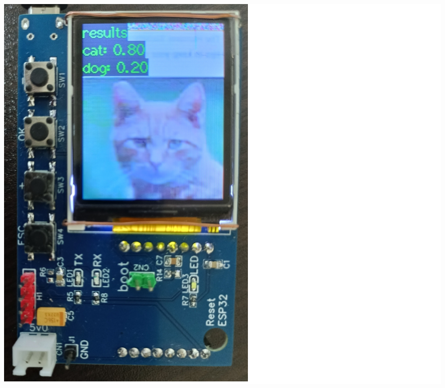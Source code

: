 <img src="https://github.com/pav2000/esp32cam_AI/blob/main/Arduino/EdgeImpulse/05_dog_cat/Picture/pic7.jpg" width="480" /> <br>